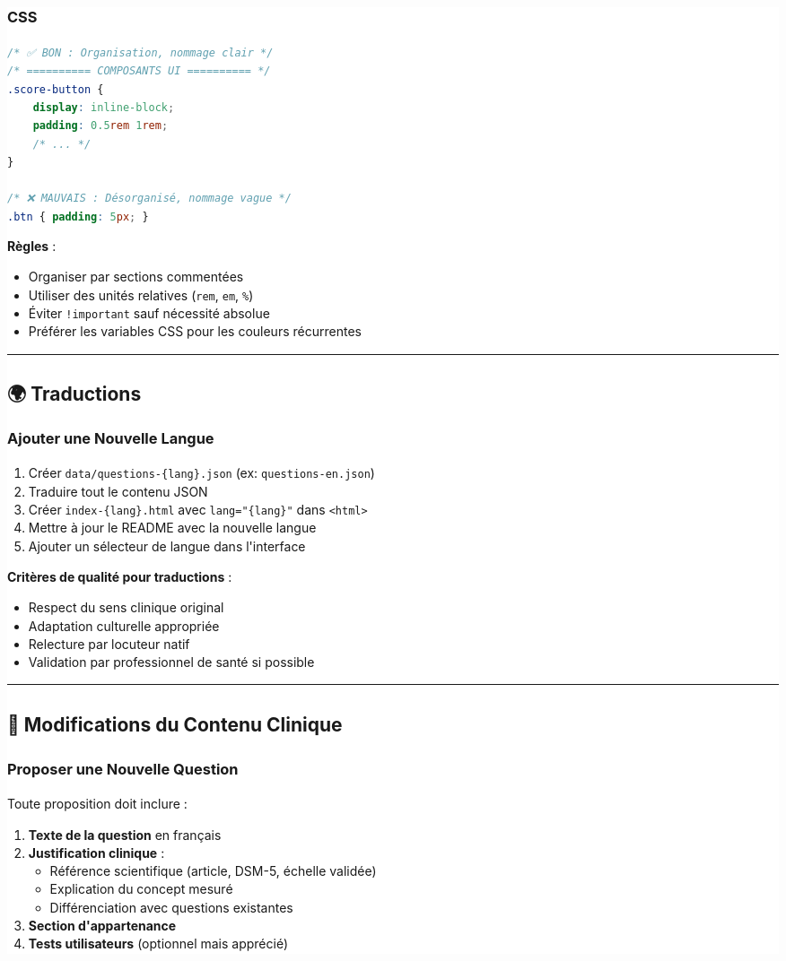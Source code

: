 ### CSS

```css
/* ✅ BON : Organisation, nommage clair */
/* ========== COMPOSANTS UI ========== */
.score-button {
    display: inline-block;
    padding: 0.5rem 1rem;
    /* ... */
}

/* ❌ MAUVAIS : Désorganisé, nommage vague */
.btn { padding: 5px; }
```

**Règles** :
- Organiser par sections commentées
- Utiliser des unités relatives (`rem`, `em`, `%`)
- Éviter `!important` sauf nécessité absolue
- Préférer les variables CSS pour les couleurs récurrentes

---

## 🌍 Traductions

### Ajouter une Nouvelle Langue

1. Créer `data/questions-{lang}.json` (ex: `questions-en.json`)
2. Traduire tout le contenu JSON
3. Créer `index-{lang}.html` avec `lang="{lang}"` dans `<html>`
4. Mettre à jour le README avec la nouvelle langue
5. Ajouter un sélecteur de langue dans l'interface

**Critères de qualité pour traductions** :
- Respect du sens clinique original
- Adaptation culturelle appropriée
- Relecture par locuteur natif
- Validation par professionnel de santé si possible

---

## 🔬 Modifications du Contenu Clinique

### Proposer une Nouvelle Question

Toute proposition doit inclure :

1. **Texte de la question** en français
2. **Justification clinique** :
   - Référence scientifique (article, DSM-5, échelle validée)
   - Explication du concept mesuré
   - Différenciation avec questions existantes
3. **Section d'appartenance**
4. **Tests utilisateurs** (optionnel mais apprécié)

